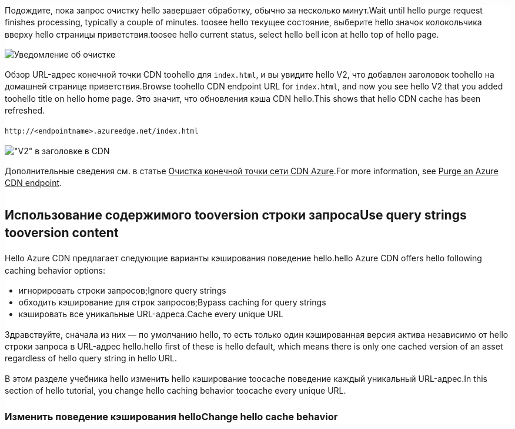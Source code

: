 <span data-ttu-id="24843-191">Подождите, пока запрос очистку hello завершает обработку, обычно за несколько минут.</span><span class="sxs-lookup"><span data-stu-id="24843-191">Wait until hello purge request finishes processing, typically a couple of minutes.</span></span> <span data-ttu-id="24843-192">toosee hello текущее состояние, выберите hello значок колокольчика вверху hello страницы приветствия.</span><span class="sxs-lookup"><span data-stu-id="24843-192">toosee hello current status, select hello bell icon at hello top of hello page.</span></span> 

![Уведомление об очистке](media/app-service-web-tutorial-content-delivery-network/portal-purge-notification.png)

<span data-ttu-id="24843-194">Обзор URL-адрес конечной точки CDN toohello для `index.html`, и вы увидите hello V2, что добавлен заголовок toohello на домашней странице приветствия.</span><span class="sxs-lookup"><span data-stu-id="24843-194">Browse toohello CDN endpoint URL for `index.html`, and now you see hello V2 that you added toohello title on hello home page.</span></span> <span data-ttu-id="24843-195">Это значит, что обновления кэша CDN hello.</span><span class="sxs-lookup"><span data-stu-id="24843-195">This shows that hello CDN cache has been refreshed.</span></span>

```
http://<endpointname>.azureedge.net/index.html
```

!["V2" в заголовке в CDN](media/app-service-web-tutorial-content-delivery-network/v2-in-cdn-title.png)

<span data-ttu-id="24843-197">Дополнительные сведения см. в статье [Очистка конечной точки сети CDN Azure](../cdn/cdn-purge-endpoint.md).</span><span class="sxs-lookup"><span data-stu-id="24843-197">For more information, see [Purge an Azure CDN endpoint](../cdn/cdn-purge-endpoint.md).</span></span> 

## <a name="use-query-strings-tooversion-content"></a><span data-ttu-id="24843-198">Использование содержимого tooversion строки запроса</span><span class="sxs-lookup"><span data-stu-id="24843-198">Use query strings tooversion content</span></span>

<span data-ttu-id="24843-199">Hello Azure CDN предлагает следующие варианты кэширования поведение hello.</span><span class="sxs-lookup"><span data-stu-id="24843-199">hello Azure CDN offers hello following caching behavior options:</span></span>

* <span data-ttu-id="24843-200">игнорировать строки запросов;</span><span class="sxs-lookup"><span data-stu-id="24843-200">Ignore query strings</span></span>
* <span data-ttu-id="24843-201">обходить кэширование для строк запросов;</span><span class="sxs-lookup"><span data-stu-id="24843-201">Bypass caching for query strings</span></span>
* <span data-ttu-id="24843-202">кэшировать все уникальные URL-адреса.</span><span class="sxs-lookup"><span data-stu-id="24843-202">Cache every unique URL</span></span> 

<span data-ttu-id="24843-203">Здравствуйте, сначала из них — по умолчанию hello, то есть только один кэшированная версия актива независимо от hello строки запроса в URL-адрес hello.</span><span class="sxs-lookup"><span data-stu-id="24843-203">hello first of these is hello default, which means there is only one cached version of an asset regardless of hello query string in hello URL.</span></span> 

<span data-ttu-id="24843-204">В этом разделе учебника hello изменить hello кэширование toocache поведение каждый уникальный URL-адрес.</span><span class="sxs-lookup"><span data-stu-id="24843-204">In this section of hello tutorial, you change hello caching behavior toocache every unique URL.</span></span>

### <a name="change-hello-cache-behavior"></a><span data-ttu-id="24843-205">Изменить поведение кэширования hello</span><span class="sxs-lookup"><span data-stu-id="24843-205">Change hello cache behavior</span></span>
